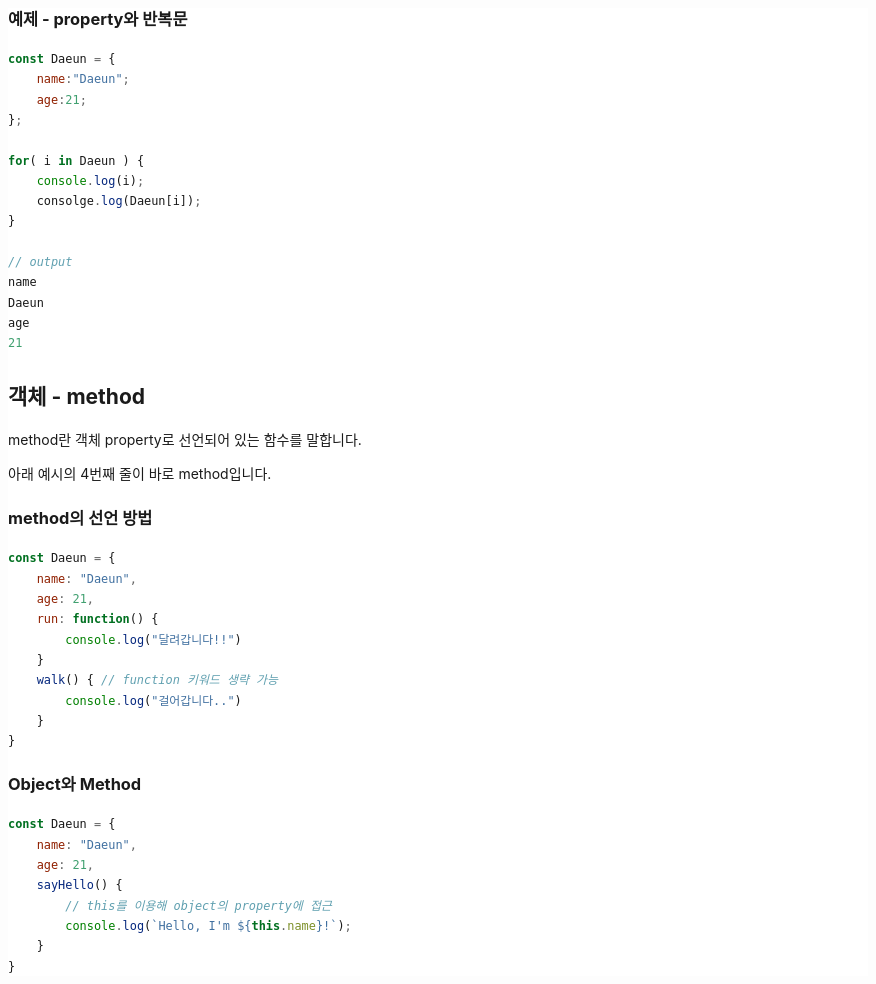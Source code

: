 ### 예제 - property와 반복문

```js
const Daeun = {
	name:"Daeun";
	age:21;
};

for( i in Daeun ) {
	console.log(i);
	consolge.log(Daeun[i]);
}

// output
name
Daeun
age
21
```

## 객체 - method

method란 객체 property로 선언되어 있는 함수를 말합니다. 

아래 예시의 4번째 줄이 바로 method입니다.

### method의 선언 방법

```js
const Daeun = {
	name: "Daeun",
	age: 21,
	run: function() {
		console.log("달려갑니다!!")
	}
	walk() { // function 키워드 생략 가능
		console.log("걸어갑니다..")
	}
}
```

### Object와 Method

```js
const Daeun = {
	name: "Daeun",
	age: 21,
	sayHello() {
		// this를 이용해 object의 property에 접근
		console.log(`Hello, I'm ${this.name}!`); 
	}
}
```
